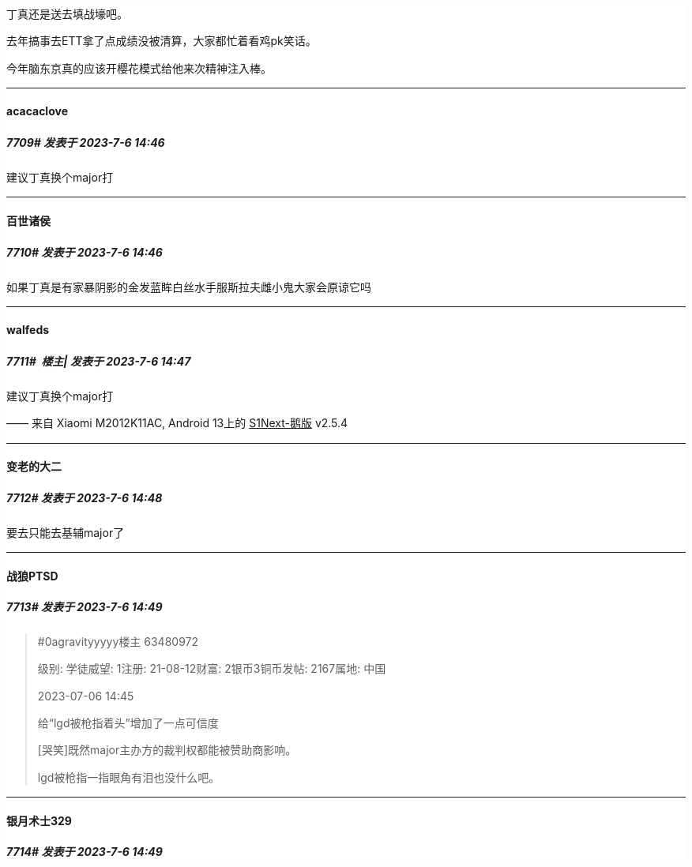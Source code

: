 丁真还是送去填战壕吧。

去年搞事去ETT拿了点成绩没被清算，大家都忙着看鸡pk笑话。

今年脑东京真的应该开樱花模式给他来次精神注入棒。

*****

####  acacaclove  
##### 7709#       发表于 2023-7-6 14:46

建议丁真换个major打

*****

####  百世诸侯  
##### 7710#       发表于 2023-7-6 14:46

如果丁真是有家暴阴影的金发蓝眸白丝水手服斯拉夫雌小鬼大家会原谅它吗


*****

####  walfeds  
##### 7711#         楼主| 发表于 2023-7-6 14:47

建议丁真换个major打

—— 来自 Xiaomi M2012K11AC, Android 13上的 [S1Next-鹅版](https://github.com/ykrank/S1-Next/releases) v2.5.4

*****

####  变老的大二  
##### 7712#       发表于 2023-7-6 14:48

要去只能去基辅major了

*****

####  战狼PTSD  
##### 7713#       发表于 2023-7-6 14:49

<blockquote> #0agravityyyyy楼主 63480972

级别: 学徒威望: 1注册: 21-08-12财富: 2银币3铜币发帖: 2167属地: 中国

2023-07-06 14:45      

​给“lgd被枪指着头”增加了一点可信度

[哭笑]既然major主办方的裁判权都能被赞助商影响。

lgd被枪指一指眼角有泪也没什么吧。</blockquote>

*****

####  银月术士329  
##### 7714#       发表于 2023-7-6 14:49
